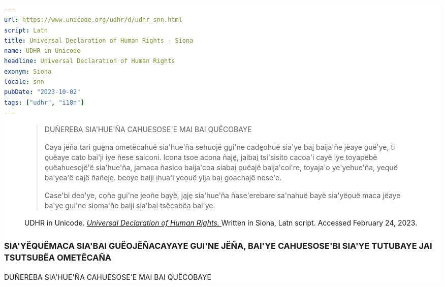 ```yaml
---
url: https://www.unicode.org/udhr/d/udhr_snn.html
script: Latn
title: Universal Declaration of Human Rights - Siona
name: UDHR in Unicode
headline: Universal Declaration of Human Rights
exonym: Siona
locale: snn
pubDate: "2023-10-02"
tags: ["udhr", "i18n"]
---
```


<div lang="snn">
 <figure>
  <blockquote lang="snn">
   <p>
    DUÑEREBA SIA'HUE'ÑA CAHUESOSE'E MAI BAI QUËCOBAYE
   </p>
   <p>
    Caya jëña tari guë̱na ometëcahuë sia'hue'ña sehuojë gu̱i'ne cadë̱ohuë sia'ye
bai̱ baija'ñe jëaye o̱uë'ye, ti o̱uëaye cato bai'ji iye ñese saiconi. Icona tsoe
acona ñajë̱, jaibai̱ tsi'sisito cacoa'i cayë iye toyapëbë o̱uëahuesojë'ë
sia'hue'ña, jamaca ñasico baija'coa siabai̱ o̱uëajë baija'coi're, toyaja'o
ye'yehue'ña, yequë ba'yea'ë cajë ñañeje̱. beoye baiji i̱hua'i yeo̱uë yija bai̱
goachajë nese'e.
   </p>
   <p>
    Case'bi deo'ye, co̱ñe gu̱i'ne jeoñe ba̱yë, ja̱je̱ sia'hue'ña ñase'erebare sa'nahuë
bayë sia'yëo̱uë maca jëaye ba'ye gu̱i'ne sioma'ñe baiji sia'bai̱ tsëcabëa̱ bai'ye.
   </p>
  </blockquote>
  <figcaption>
   <div itemscope="" itemtype="https://schema.org/WebContent">
    <span itemprop="publisher" itemscope="" itemtype="http://schema.org/Organization">
     <span itemprop="name">
      UDHR in Unicode.
     </span>
    </span>
    <cite>
     <a href="https://www.unicode.org/udhr/d/udhr_snn.html" itemprop="url" title="Universal Declaration of Human Rights - Siona">
      <span itemprop="headline">
       Universal Declaration of Human Rights.
      </span>
     </a>
    </cite>
    Written in Siona, Latn script.
        Accessed
    <time datetime="2023-02-24">
     February 24, 2023.
    </time>
   </div>
  </figcaption>
 </figure>
 <h3>
  SIA'YËQUËMACA SIA'BAI GUËOJËÑACAYAYE GUI'NE JËÑA,
BAI'YE CAHUESOSE'BI SIA'YE TUTUBAYE
JAI TSUTSUBËA OMETËCAÑA
 </h3>
 <p>
  DUÑEREBA SIA'HUE'ÑA CAHUESOSE'E MAI BAI QUËCOBAYE
 </p>